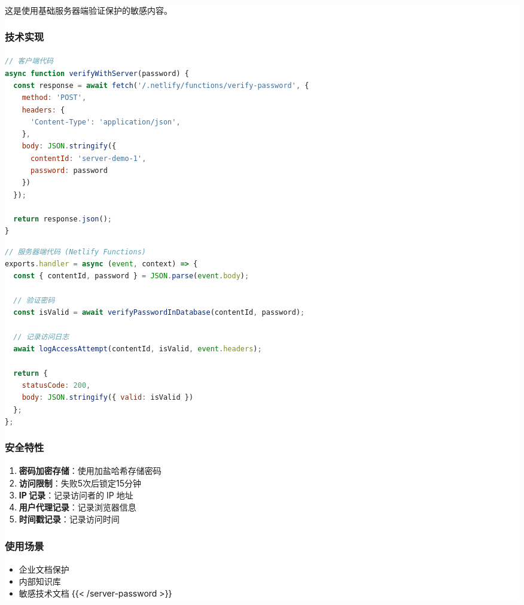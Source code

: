 这是使用基础服务器端验证保护的敏感内容。

### 技术实现

```javascript
// 客户端代码
async function verifyWithServer(password) {
  const response = await fetch('/.netlify/functions/verify-password', {
    method: 'POST',
    headers: {
      'Content-Type': 'application/json',
    },
    body: JSON.stringify({
      contentId: 'server-demo-1',
      password: password
    })
  });
  
  return response.json();
}
```

```javascript
// 服务器端代码 (Netlify Functions)
exports.handler = async (event, context) => {
  const { contentId, password } = JSON.parse(event.body);
  
  // 验证密码
  const isValid = await verifyPasswordInDatabase(contentId, password);
  
  // 记录访问日志
  await logAccessAttempt(contentId, isValid, event.headers);
  
  return {
    statusCode: 200,
    body: JSON.stringify({ valid: isValid })
  };
};
```

### 安全特性

1. **密码加密存储**：使用加盐哈希存储密码
2. **访问限制**：失败5次后锁定15分钟
3. **IP 记录**：记录访问者的 IP 地址
4. **用户代理记录**：记录浏览器信息
5. **时间戳记录**：记录访问时间

### 使用场景

- 企业文档保护
- 内部知识库
- 敏感技术文档
{{< /server-password >}}
